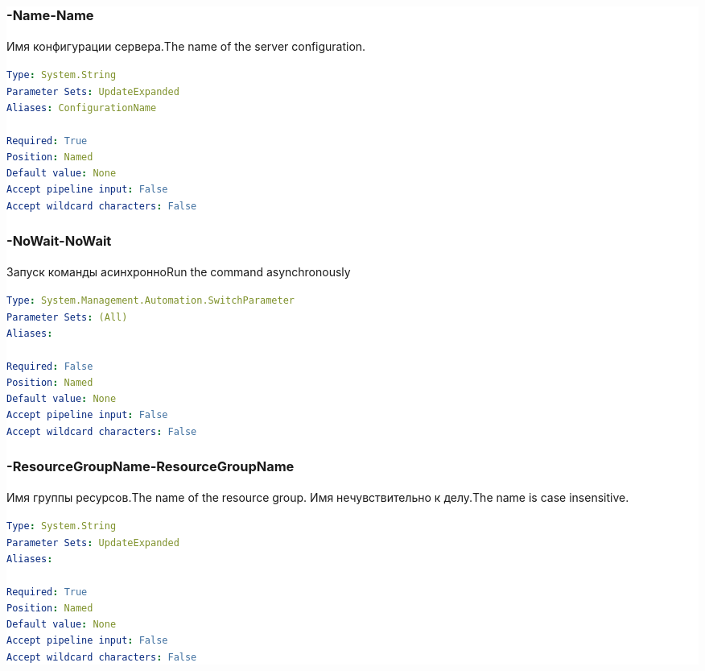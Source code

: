 ### <span data-ttu-id="f0d56-123">-Name</span><span class="sxs-lookup"><span data-stu-id="f0d56-123">-Name</span></span>
<span data-ttu-id="f0d56-124">Имя конфигурации сервера.</span><span class="sxs-lookup"><span data-stu-id="f0d56-124">The name of the server configuration.</span></span>

```yaml
Type: System.String
Parameter Sets: UpdateExpanded
Aliases: ConfigurationName

Required: True
Position: Named
Default value: None
Accept pipeline input: False
Accept wildcard characters: False
```

### <span data-ttu-id="f0d56-125">-NoWait</span><span class="sxs-lookup"><span data-stu-id="f0d56-125">-NoWait</span></span>
<span data-ttu-id="f0d56-126">Запуск команды асинхронно</span><span class="sxs-lookup"><span data-stu-id="f0d56-126">Run the command asynchronously</span></span>

```yaml
Type: System.Management.Automation.SwitchParameter
Parameter Sets: (All)
Aliases:

Required: False
Position: Named
Default value: None
Accept pipeline input: False
Accept wildcard characters: False
```

### <span data-ttu-id="f0d56-127">-ResourceGroupName</span><span class="sxs-lookup"><span data-stu-id="f0d56-127">-ResourceGroupName</span></span>
<span data-ttu-id="f0d56-128">Имя группы ресурсов.</span><span class="sxs-lookup"><span data-stu-id="f0d56-128">The name of the resource group.</span></span>
<span data-ttu-id="f0d56-129">Имя нечувствительно к делу.</span><span class="sxs-lookup"><span data-stu-id="f0d56-129">The name is case insensitive.</span></span>

```yaml
Type: System.String
Parameter Sets: UpdateExpanded
Aliases:

Required: True
Position: Named
Default value: None
Accept pipeline input: False
Accept wildcard characters: False
```
